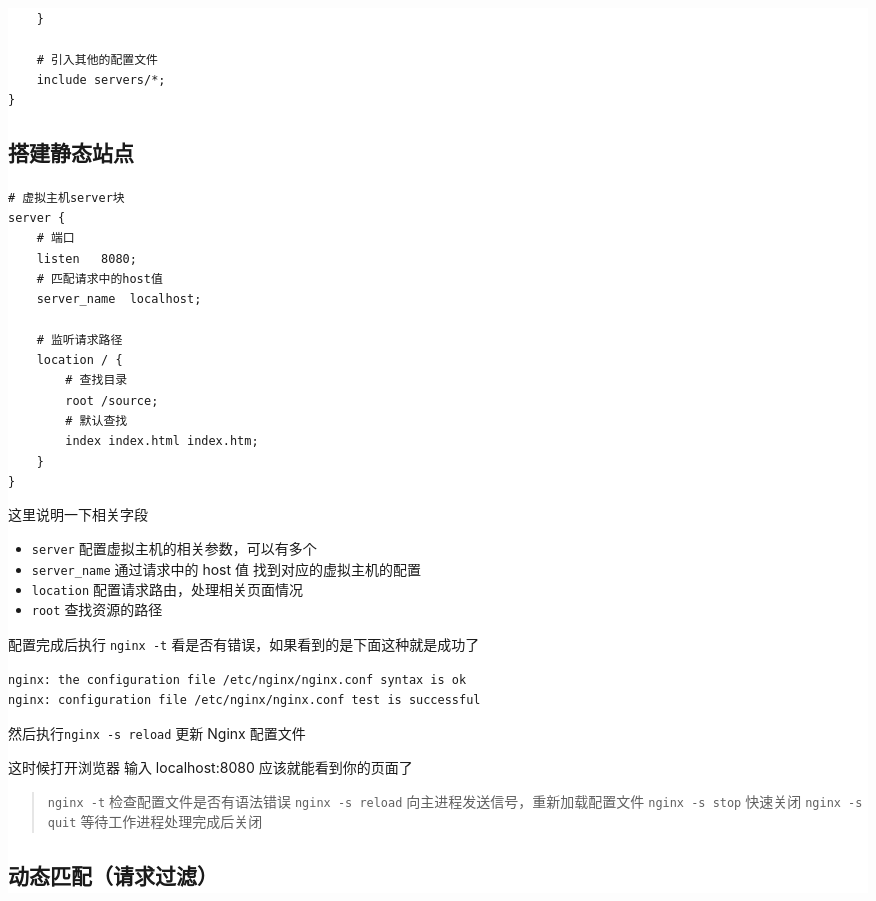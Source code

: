 ```nginx
    }

    # 引入其他的配置文件
    include servers/*;
}
```

## 搭建静态站点

>

```nginx
# 虚拟主机server块
server {
    # 端口
    listen   8080;
    # 匹配请求中的host值
    server_name  localhost;

    # 监听请求路径
    location / {
        # 查找目录
        root /source;
        # 默认查找
        index index.html index.htm;
    }
}
```

这里说明一下相关字段

- `server` 配置虚拟主机的相关参数，可以有多个
- `server_name` 通过请求中的 host 值 找到对应的虚拟主机的配置
- `location` 配置请求路由，处理相关页面情况
- `root` 查找资源的路径

配置完成后执行 `nginx -t` 看是否有错误，如果看到的是下面这种就是成功了

```shell
nginx: the configuration file /etc/nginx/nginx.conf syntax is ok
nginx: configuration file /etc/nginx/nginx.conf test is successful
```

然后执行`nginx -s reload` 更新 Nginx 配置文件

这时候打开浏览器 输入 localhost:8080 应该就能看到你的页面了

> `nginx -t` 检查配置文件是否有语法错误
> `nginx -s reload` 向主进程发送信号，重新加载配置文件
> `nginx -s stop` 快速关闭
> `nginx -s quit` 等待工作进程处理完成后关闭

## 动态匹配（请求过滤）
